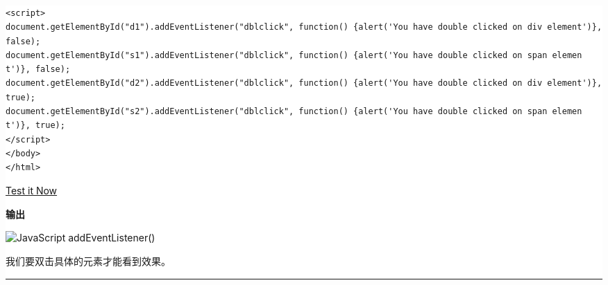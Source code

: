 ```
<script>
document.getElementById("d1").addEventListener("dblclick", function() {alert('You have double clicked on div element')}, false);
document.getElementById("s1").addEventListener("dblclick", function() {alert('You have double clicked on span element')}, false);
document.getElementById("d2").addEventListener("dblclick", function() {alert('You have double clicked on div element')}, true);
document.getElementById("s2").addEventListener("dblclick", function() {alert('You have double clicked on span element')}, true);
</script>
</body>
</html>

```

[Test it Now](https://www.javatpoint.com/oprweb/test.jsp?filename=javascript-addeventlistener4)

**输出**

![JavaScript addEventListener()](../Images/692c672b457af9c5dd56a0b4ae0248c0.png)

我们要双击具体的元素才能看到效果。

* * **